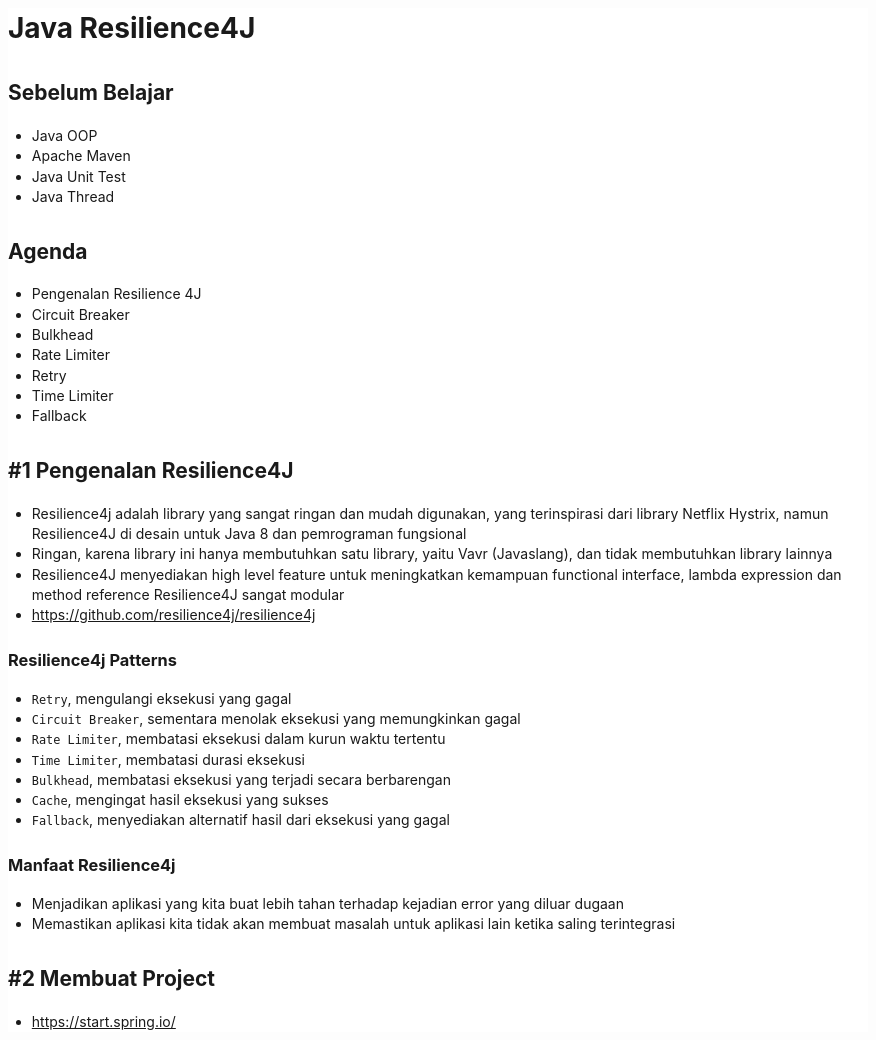 # Java Resilience4J

## Sebelum Belajar

- Java OOP
- Apache Maven
- Java Unit Test
- Java Thread

## Agenda

- Pengenalan Resilience 4J
- Circuit Breaker
- Bulkhead
- Rate Limiter
- Retry
- Time Limiter
- Fallback

## #1 Pengenalan Resilience4J

- Resilience4j adalah library yang sangat ringan dan mudah digunakan, yang terinspirasi dari library Netflix Hystrix, namun Resilience4J di desain untuk Java 8 dan pemrograman fungsional
- Ringan, karena library ini hanya membutuhkan satu library, yaitu Vavr (Javaslang), dan tidak membutuhkan library lainnya
- Resilience4J menyediakan high level feature untuk meningkatkan kemampuan functional interface, lambda expression dan method reference
  Resilience4J sangat modular
- <https://github.com/resilience4j/resilience4j>

### Resilience4j Patterns

- `Retry`, mengulangi eksekusi yang gagal
- `Circuit Breaker`, sementara menolak eksekusi yang memungkinkan gagal
- `Rate Limiter`, membatasi eksekusi dalam kurun waktu tertentu
- `Time Limiter`, membatasi durasi eksekusi
- `Bulkhead`, membatasi eksekusi yang terjadi secara berbarengan
- `Cache`, mengingat hasil eksekusi yang sukses
- `Fallback`, menyediakan alternatif hasil dari eksekusi yang gagal

### Manfaat Resilience4j

- Menjadikan aplikasi yang kita buat lebih tahan terhadap kejadian error yang diluar dugaan
- Memastikan aplikasi kita tidak akan membuat masalah untuk aplikasi lain ketika saling terintegrasi

## #2 Membuat Project

- <https://start.spring.io/>
